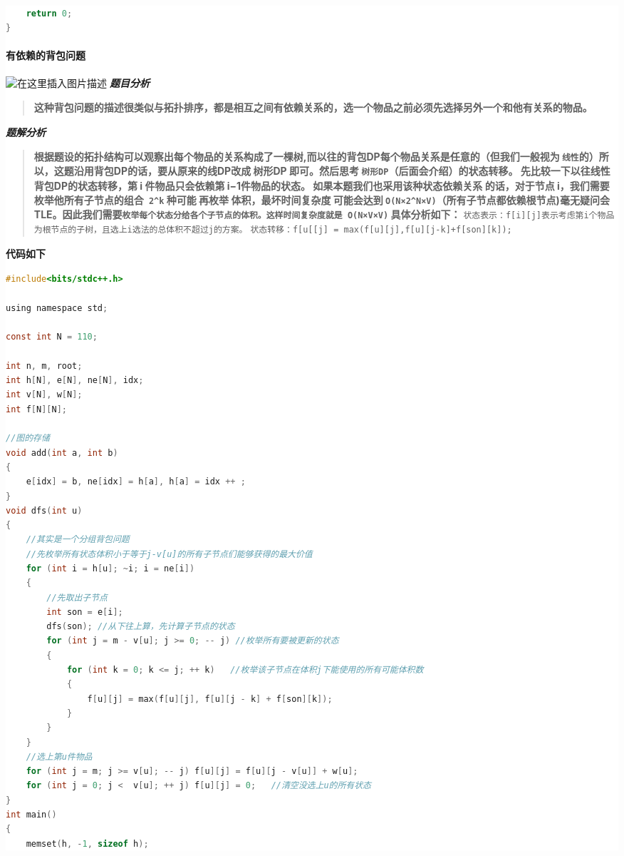 ```c
    return 0;
}

```

#### 有依赖的背包问题
![在这里插入图片描述](https://img-blog.csdnimg.cn/5f9051e3629743dca08575573e364403.png)
***题目分析***
>**这种背包问题的描述很类似与拓扑排序，都是相互之间有依赖关系的，选一个物品之前必须先选择另外一个和他有关系的物品。**

***题解分析***
>**根据题设的拓扑结构可以观察出每个物品的关系构成了一棵树,而以往的背包DP每个物品关系是任意的（但我们一般视为 `线性`的）所以，这题沿用背包DP的话，要从原来的线DP改成 树形DP 即可。然后思考 `树形DP`（后面会介绍）的状态转移。
>先比较一下以往线性背包DP的状态转移，第 i 件物品只会依赖第 i−1件物品的状态。
>如果本题我们也采用该种状态依赖关系 的话，对于节点 i，我们需要枚举他所有子节点的组合` 2^k` 种可能
>再枚举 体积，最坏时间复杂度 可能会达到 `O(N×2^N×V)`（所有子节点都依赖根节点)毫无疑问会 TLE。因此我们需要`枚举每个状态分给各个子节点的体积。这样时间复杂度就是 O(N×V×V)`
>具体分析如下：**
>`状态表示：f[i][j]表示考虑第i个物品为根节点的子树，且选上i选法的总体积不超过j的方案。`
>`状态转移：f[u[[j] = max(f[u][j],f[u][j-k]+f[son][k]);`

**代码如下**

```c
#include<bits/stdc++.h>

using namespace std;

const int N = 110;

int n, m, root;
int h[N], e[N], ne[N], idx;
int v[N], w[N];
int f[N][N];

//图的存储
void add(int a, int b)
{
    e[idx] = b, ne[idx] = h[a], h[a] = idx ++ ;
}
void dfs(int u)
{
	//其实是一个分组背包问题
    //先枚举所有状态体积小于等于j-v[u]的所有子节点们能够获得的最大价值
    for (int i = h[u]; ~i; i = ne[i])
    {
    	//先取出子节点
        int son = e[i];
        dfs(son); //从下往上算，先计算子节点的状态
        for (int j = m - v[u]; j >= 0; -- j) //枚举所有要被更新的状态
        {
            for (int k = 0; k <= j; ++ k)   //枚举该子节点在体积j下能使用的所有可能体积数
            {
                f[u][j] = max(f[u][j], f[u][j - k] + f[son][k]);
            }
        }
    }
    //选上第u件物品
    for (int j = m; j >= v[u]; -- j) f[u][j] = f[u][j - v[u]] + w[u];
    for (int j = 0; j <  v[u]; ++ j) f[u][j] = 0;   //清空没选上u的所有状态
}
int main()
{
    memset(h, -1, sizeof h);
```